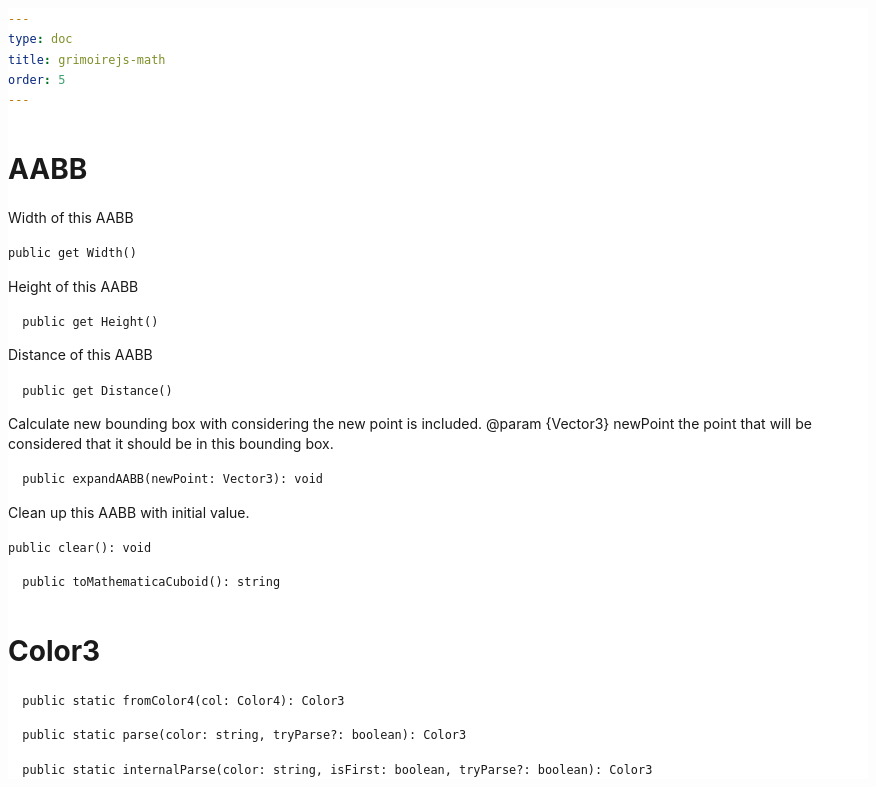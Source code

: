 ```yaml
---
type: doc
title: grimoirejs-math
order: 5
---
```


# AABB

Width of this AABB

```
public get Width()
```

Height of this AABB

```
  public get Height()
```

Distance of this AABB

```
  public get Distance()
```

Calculate new bounding box with considering the new point is included. @param {Vector3} newPoint the point that will be considered that it should be in this bounding box.

```
  public expandAABB(newPoint: Vector3): void
```

Clean up this AABB with initial value.

```
public clear(): void
```

```
  public toMathematicaCuboid(): string
```

# Color3

```
  public static fromColor4(col: Color4): Color3
```

```
  public static parse(color: string, tryParse?: boolean): Color3
```

```
  public static internalParse(color: string, isFirst: boolean, tryParse?: boolean): Color3
```

